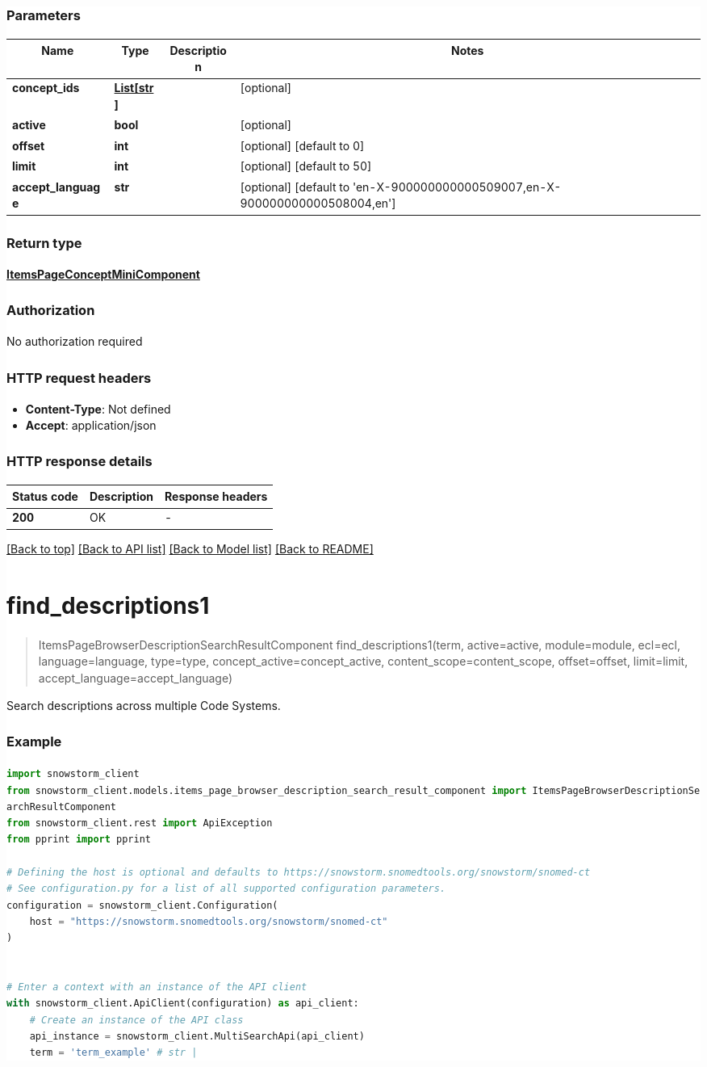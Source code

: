 

### Parameters


Name | Type | Description  | Notes
------------- | ------------- | ------------- | -------------
 **concept_ids** | [**List[str]**](str.md)|  | [optional] 
 **active** | **bool**|  | [optional] 
 **offset** | **int**|  | [optional] [default to 0]
 **limit** | **int**|  | [optional] [default to 50]
 **accept_language** | **str**|  | [optional] [default to &#39;en-X-900000000000509007,en-X-900000000000508004,en&#39;]

### Return type

[**ItemsPageConceptMiniComponent**](ItemsPageConceptMiniComponent.md)

### Authorization

No authorization required

### HTTP request headers

 - **Content-Type**: Not defined
 - **Accept**: application/json

### HTTP response details

| Status code | Description | Response headers |
|-------------|-------------|------------------|
**200** | OK |  -  |

[[Back to top]](#) [[Back to API list]](../README.md#documentation-for-api-endpoints) [[Back to Model list]](../README.md#documentation-for-models) [[Back to README]](../README.md)

# **find_descriptions1**
> ItemsPageBrowserDescriptionSearchResultComponent find_descriptions1(term, active=active, module=module, ecl=ecl, language=language, type=type, concept_active=concept_active, content_scope=content_scope, offset=offset, limit=limit, accept_language=accept_language)

Search descriptions across multiple Code Systems.

### Example


```python
import snowstorm_client
from snowstorm_client.models.items_page_browser_description_search_result_component import ItemsPageBrowserDescriptionSearchResultComponent
from snowstorm_client.rest import ApiException
from pprint import pprint

# Defining the host is optional and defaults to https://snowstorm.snomedtools.org/snowstorm/snomed-ct
# See configuration.py for a list of all supported configuration parameters.
configuration = snowstorm_client.Configuration(
    host = "https://snowstorm.snomedtools.org/snowstorm/snomed-ct"
)


# Enter a context with an instance of the API client
with snowstorm_client.ApiClient(configuration) as api_client:
    # Create an instance of the API class
    api_instance = snowstorm_client.MultiSearchApi(api_client)
    term = 'term_example' # str | 
```